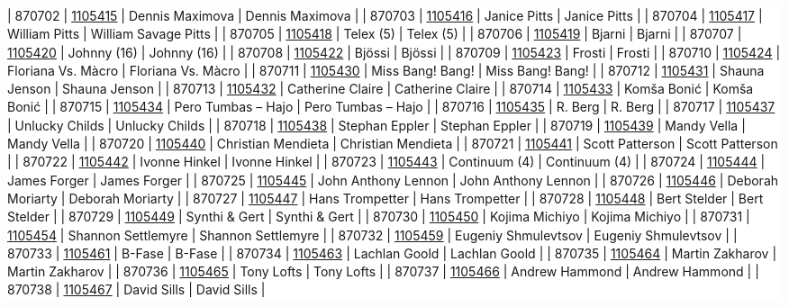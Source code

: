 | 870702 | [1105415](https://www.discogs.com/artist/1105415) | Dennis Maximova | Dennis Maximova |
| 870703 | [1105416](https://www.discogs.com/artist/1105416) | Janice Pitts | Janice Pitts |
| 870704 | [1105417](https://www.discogs.com/artist/1105417) | William Pitts | William Savage Pitts |
| 870705 | [1105418](https://www.discogs.com/artist/1105418) | Telex (5) | Telex (5) |
| 870706 | [1105419](https://www.discogs.com/artist/1105419) | Bjarni | Bjarni |
| 870707 | [1105420](https://www.discogs.com/artist/1105420) | Johnny (16) | Johnny (16) |
| 870708 | [1105422](https://www.discogs.com/artist/1105422) | Bjössi | Bjössi |
| 870709 | [1105423](https://www.discogs.com/artist/1105423) | Frosti | Frosti |
| 870710 | [1105424](https://www.discogs.com/artist/1105424) | Floriana Vs. Màcro | Floriana Vs. Màcro |
| 870711 | [1105430](https://www.discogs.com/artist/1105430) | Miss Bang! Bang! | Miss Bang! Bang! |
| 870712 | [1105431](https://www.discogs.com/artist/1105431) | Shauna Jenson | Shauna Jenson |
| 870713 | [1105432](https://www.discogs.com/artist/1105432) | Catherine Claire | Catherine Claire |
| 870714 | [1105433](https://www.discogs.com/artist/1105433) | Komša Bonić | Komša Bonić |
| 870715 | [1105434](https://www.discogs.com/artist/1105434) | Pero Tumbas – Hajo | Pero Tumbas – Hajo |
| 870716 | [1105435](https://www.discogs.com/artist/1105435) | R. Berg | R. Berg |
| 870717 | [1105437](https://www.discogs.com/artist/1105437) | Unlucky Childs | Unlucky Childs |
| 870718 | [1105438](https://www.discogs.com/artist/1105438) | Stephan Eppler | Stephan Eppler |
| 870719 | [1105439](https://www.discogs.com/artist/1105439) | Mandy Vella | Mandy Vella |
| 870720 | [1105440](https://www.discogs.com/artist/1105440) | Christian Mendieta | Christian Mendieta |
| 870721 | [1105441](https://www.discogs.com/artist/1105441) | Scott Patterson | Scott Patterson |
| 870722 | [1105442](https://www.discogs.com/artist/1105442) | Ivonne Hinkel | Ivonne Hinkel |
| 870723 | [1105443](https://www.discogs.com/artist/1105443) | Continuum (4) | Continuum (4) |
| 870724 | [1105444](https://www.discogs.com/artist/1105444) | James Forger | James Forger |
| 870725 | [1105445](https://www.discogs.com/artist/1105445) | John Anthony Lennon | John Anthony Lennon |
| 870726 | [1105446](https://www.discogs.com/artist/1105446) | Deborah Moriarty | Deborah Moriarty |
| 870727 | [1105447](https://www.discogs.com/artist/1105447) | Hans Trompetter | Hans Trompetter |
| 870728 | [1105448](https://www.discogs.com/artist/1105448) | Bert Stelder | Bert Stelder |
| 870729 | [1105449](https://www.discogs.com/artist/1105449) | Synthi & Gert | Synthi & Gert |
| 870730 | [1105450](https://www.discogs.com/artist/1105450) | Kojima Michiyo | Kojima Michiyo |
| 870731 | [1105454](https://www.discogs.com/artist/1105454) | Shannon Settlemyre | Shannon Settlemyre |
| 870732 | [1105459](https://www.discogs.com/artist/1105459) | Eugeniy Shmulevtsov | Eugeniy Shmulevtsov |
| 870733 | [1105461](https://www.discogs.com/artist/1105461) | B-Fase | B-Fase |
| 870734 | [1105463](https://www.discogs.com/artist/1105463) | Lachlan Goold | Lachlan Goold |
| 870735 | [1105464](https://www.discogs.com/artist/1105464) | Martin Zakharov | Martin Zakharov |
| 870736 | [1105465](https://www.discogs.com/artist/1105465) | Tony Lofts | Tony Lofts |
| 870737 | [1105466](https://www.discogs.com/artist/1105466) | Andrew Hammond | Andrew Hammond |
| 870738 | [1105467](https://www.discogs.com/artist/1105467) | David Sills | David Sills |